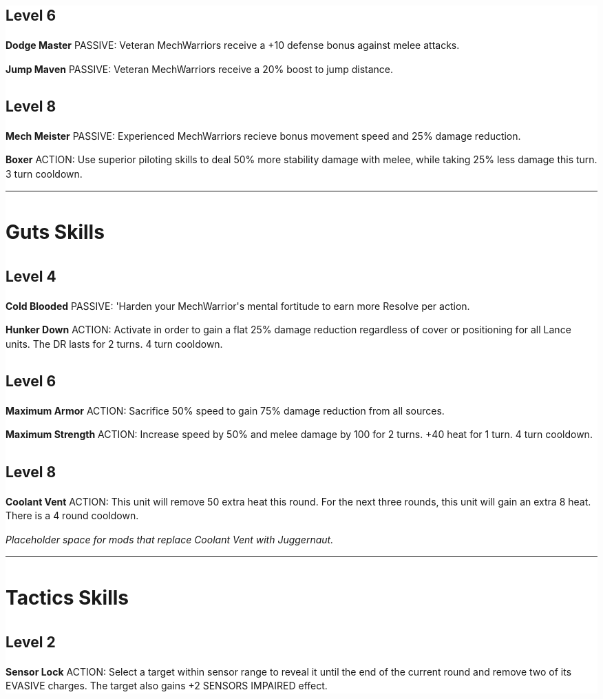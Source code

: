 ## Level 6
**Dodge Master**
PASSIVE: Veteran MechWarriors receive a +10 defense bonus against melee attacks.

**Jump Maven**
PASSIVE: Veteran MechWarriors receive a 20% boost to jump distance.

## Level 8
**Mech Meister**
PASSIVE: Experienced MechWarriors recieve bonus movement speed and 25% damage reduction.

**Boxer**
ACTION: Use superior piloting skills to deal 50% more stability damage with melee, while taking 25% less damage this turn. 3 turn cooldown.

***

# Guts Skills
 
## Level 4
**Cold Blooded**
PASSIVE: 'Harden your MechWarrior's mental fortitude to earn more Resolve per action.

**Hunker Down**
ACTION: Activate in order to gain a flat 25% damage reduction regardless of cover or positioning for all Lance units. The DR lasts for 2 turns. 4 turn cooldown.

## Level 6
**Maximum Armor**
ACTION: Sacrifice 50% speed to gain 75% damage reduction from all sources.

**Maximum Strength**
ACTION: Increase speed by 50% and melee damage by 100 for 2 turns. +40 heat for 1 turn. 4 turn cooldown.

## Level 8
**Coolant Vent**
ACTION: This unit will remove 50 extra heat this round. For the next three rounds, this unit will gain an extra 8 heat. There is a 4 round cooldown.

*Placeholder space for mods that replace Coolant Vent with Juggernaut.*

***

# Tactics Skills

## Level 2
**Sensor Lock**
ACTION: Select a target within sensor range to reveal it until the end of the current round and remove two of its EVASIVE charges. The target also gains +2 SENSORS IMPAIRED effect.
